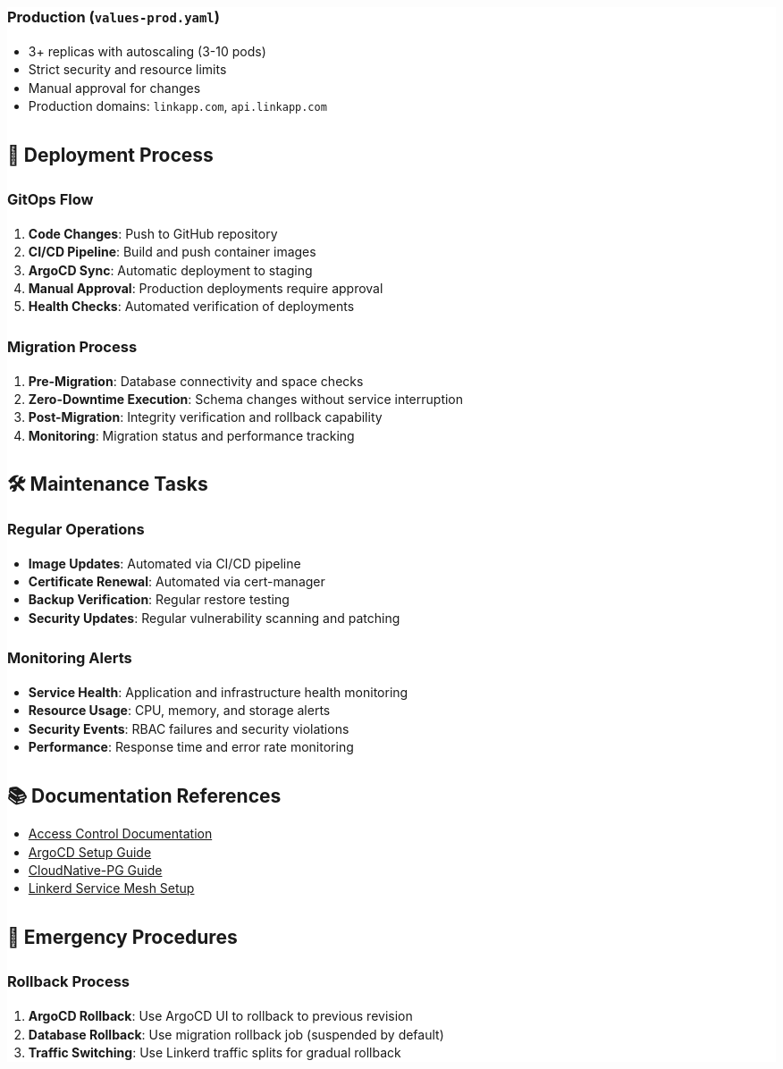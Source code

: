 ### Production (`values-prod.yaml`)
- 3+ replicas with autoscaling (3-10 pods)
- Strict security and resource limits
- Manual approval for changes
- Production domains: `linkapp.com`, `api.linkapp.com`

## 🔄 Deployment Process

### GitOps Flow
1. **Code Changes**: Push to GitHub repository
2. **CI/CD Pipeline**: Build and push container images
3. **ArgoCD Sync**: Automatic deployment to staging
4. **Manual Approval**: Production deployments require approval
5. **Health Checks**: Automated verification of deployments

### Migration Process
1. **Pre-Migration**: Database connectivity and space checks
2. **Zero-Downtime Execution**: Schema changes without service interruption
3. **Post-Migration**: Integrity verification and rollback capability
4. **Monitoring**: Migration status and performance tracking

## 🛠 Maintenance Tasks

### Regular Operations
- **Image Updates**: Automated via CI/CD pipeline
- **Certificate Renewal**: Automated via cert-manager
- **Backup Verification**: Regular restore testing
- **Security Updates**: Regular vulnerability scanning and patching

### Monitoring Alerts
- **Service Health**: Application and infrastructure health monitoring
- **Resource Usage**: CPU, memory, and storage alerts
- **Security Events**: RBAC failures and security violations
- **Performance**: Response time and error rate monitoring

## 📚 Documentation References

- [Access Control Documentation](./access/README.md)
- [ArgoCD Setup Guide](./argocd/README.md)  
- [CloudNative-PG Guide](./cloudnative-pg/README.md)
- [Linkerd Service Mesh Setup](./linkerd/)

## 🚨 Emergency Procedures

### Rollback Process
1. **ArgoCD Rollback**: Use ArgoCD UI to rollback to previous revision
2. **Database Rollback**: Use migration rollback job (suspended by default)
3. **Traffic Switching**: Use Linkerd traffic splits for gradual rollback

